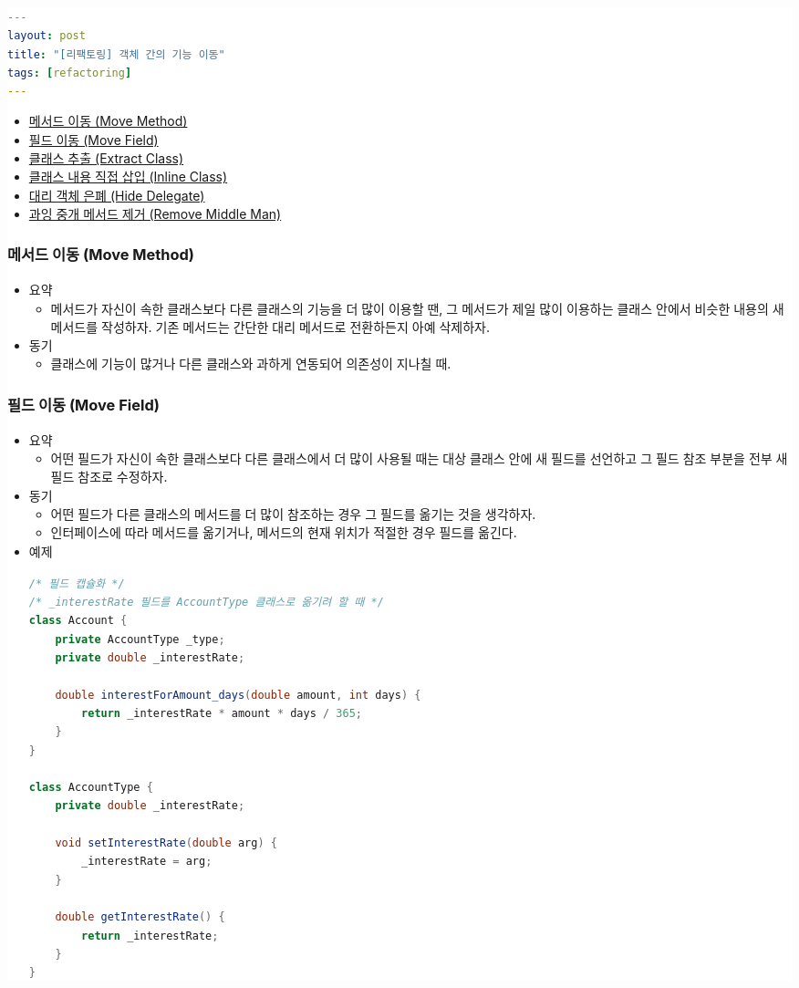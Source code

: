 ```yaml
---
layout: post
title: "[리팩토링] 객체 간의 기능 이동"
tags: [refactoring]
---
```




- [메서드 이동 (Move Method)](#메서드-이동-move-method)
- [필드 이동 (Move Field)](#필드-이동-move-field)
- [클래스 추출 (Extract Class)](#클래스-추출-extract-class)
- [클래스 내용 직접 삽입 (Inline Class)](#클래스-내용-직접-삽입-inline-class)
- [대리 객체 은폐 (Hide Delegate)](#대리-객체-은폐-hide-delegate)
- [과잉 중개 메서드 제거 (Remove Middle Man)](#과잉-중개-메서드-제거-remove-middle-man)


### 메서드 이동 (Move Method)
- 요약
    + 메서드가 자신이 속한 클래스보다 다른 클래스의 기능을 더 많이 이용할 땐, 그 메서드가 제일 많이 이용하는 클래스 안에서 비슷한 내용의 새 메서드를 작성하자. 기존 메서드는 간단한 대리 메서드로 전환하든지 아예 삭제하자.
- 동기
    + 클래스에 기능이 많거나 다른 클래스와 과하게 연동되어 의존성이 지나칠 때.

### 필드 이동 (Move Field)
- 요약
    + 어떤 필드가 자신이 속한 클래스보다 다른 클래스에서 더 많이 사용될 때는 대상 클래스 안에 새 필드를 선언하고 그 필드 참조 부분을 전부 새 필드 참조로 수정하자.
- 동기
    + 어떤 필드가 다른 클래스의 메서드를 더 많이 참조하는 경우 그 필드를 옮기는 것을 생각하자.
    + 인터페이스에 따라 메서드를 옮기거나, 메서드의 현재 위치가 적절한 경우 필드를 옮긴다.
- 예제
    ```java
    /* 필드 캡슐화 */
    /* _interestRate 필드를 AccountType 클래스로 옮기려 할 때 */
    class Account {
        private AccountType _type;
        private double _interestRate;

        double interestForAmount_days(double amount, int days) {
            return _interestRate * amount * days / 365;
        }
    }

    class AccountType {
        private double _interestRate;

        void setInterestRate(double arg) {
            _interestRate = arg;
        }

        double getInterestRate() {
            return _interestRate;
        }
    }
